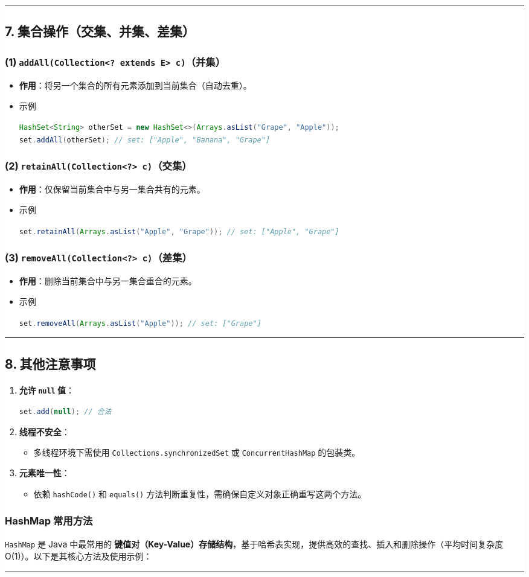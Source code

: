 ------

## **7. 集合操作（交集、并集、差集）**

### **(1) `addAll(Collection<? extends E> c)`（并集）**

- **作用**：将另一个集合的所有元素添加到当前集合（自动去重）。

- 示例

  ```java
  HashSet<String> otherSet = new HashSet<>(Arrays.asList("Grape", "Apple"));
  set.addAll(otherSet); // set: ["Apple", "Banana", "Grape"]
  ```

### **(2) `retainAll(Collection<?> c)`（交集）**

- **作用**：仅保留当前集合中与另一集合共有的元素。

- 示例

  ```java
  set.retainAll(Arrays.asList("Apple", "Grape")); // set: ["Apple", "Grape"]
  ```

### **(3) `removeAll(Collection<?> c)`（差集）**

- **作用**：删除当前集合中与另一集合重合的元素。

- 示例

  ```java
  set.removeAll(Arrays.asList("Apple")); // set: ["Grape"]
  ```

------

## **8. 其他注意事项**

1. **允许 `null` 值**：

   ```java
   set.add(null); // 合法
   ```

2. **线程不安全**：

   - 多线程环境下需使用 `Collections.synchronizedSet` 或 `ConcurrentHashMap` 的包装类。

3. **元素唯一性**：

   - 依赖 `hashCode()` 和 `equals()` 方法判断重复性，需确保自定义对象正确重写这两个方法。

### HashMap 常用方法

`HashMap` 是 Java 中最常用的 **键值对（Key-Value）存储结构**，基于哈希表实现，提供高效的查找、插入和删除操作（平均时间复杂度 O(1)）。以下是其核心方法及使用示例：

------
